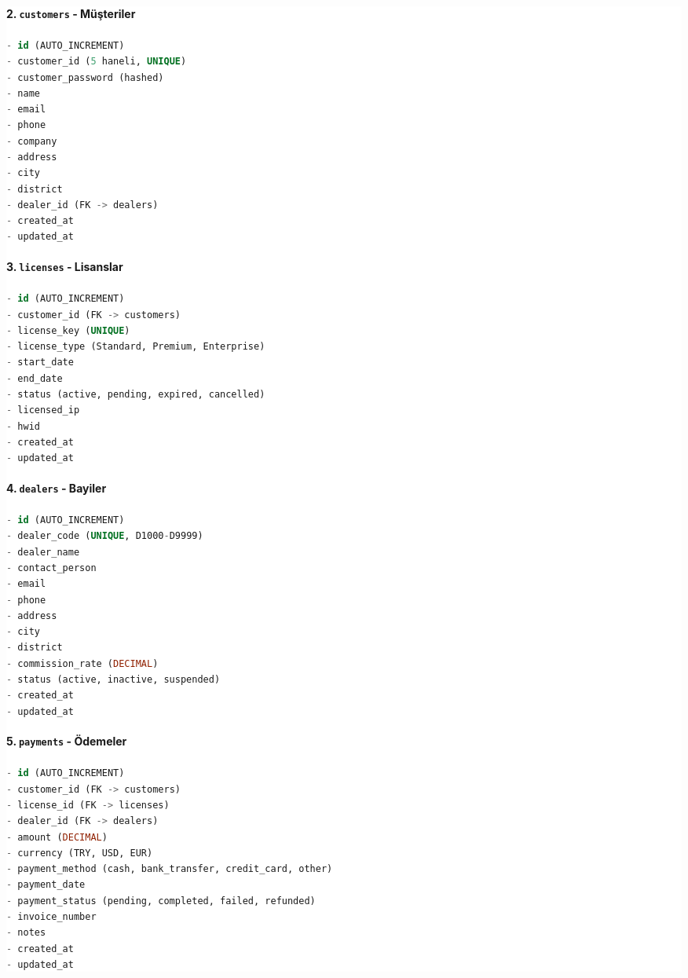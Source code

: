 #### 2. `customers` - Müşteriler
```sql
- id (AUTO_INCREMENT)
- customer_id (5 haneli, UNIQUE)
- customer_password (hashed)
- name
- email
- phone
- company
- address
- city
- district
- dealer_id (FK -> dealers)
- created_at
- updated_at
```

#### 3. `licenses` - Lisanslar
```sql
- id (AUTO_INCREMENT)
- customer_id (FK -> customers)
- license_key (UNIQUE)
- license_type (Standard, Premium, Enterprise)
- start_date
- end_date
- status (active, pending, expired, cancelled)
- licensed_ip
- hwid
- created_at
- updated_at
```

#### 4. `dealers` - Bayiler
```sql
- id (AUTO_INCREMENT)
- dealer_code (UNIQUE, D1000-D9999)
- dealer_name
- contact_person
- email
- phone
- address
- city
- district
- commission_rate (DECIMAL)
- status (active, inactive, suspended)
- created_at
- updated_at
```

#### 5. `payments` - Ödemeler
```sql
- id (AUTO_INCREMENT)
- customer_id (FK -> customers)
- license_id (FK -> licenses)
- dealer_id (FK -> dealers)
- amount (DECIMAL)
- currency (TRY, USD, EUR)
- payment_method (cash, bank_transfer, credit_card, other)
- payment_date
- payment_status (pending, completed, failed, refunded)
- invoice_number
- notes
- created_at
- updated_at
```